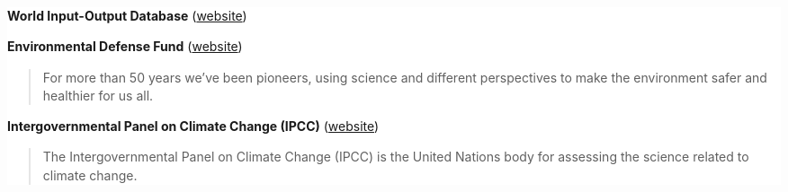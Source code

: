 

**World Input-Output Database** ([website](http://www.wiod.org/home))



**Environmental Defense Fund** ([website](https://www.edf.org/))

> For more than 50 years we’ve been pioneers, using science and different  perspectives to make the environment safer and healthier for us all.



**Intergovernmental Panel on Climate Change (IPCC)** ([website](https://www.ipcc.ch/))

> The Intergovernmental Panel on Climate Change (IPCC) is the United  Nations body for assessing the science related to climate change.
